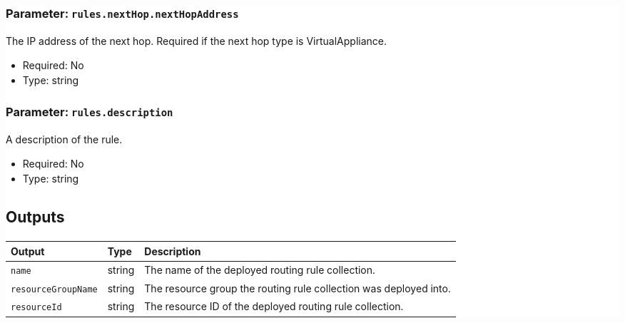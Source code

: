 ### Parameter: `rules.nextHop.nextHopAddress`

The IP address of the next hop. Required if the next hop type is VirtualAppliance.

- Required: No
- Type: string

### Parameter: `rules.description`

A description of the rule.

- Required: No
- Type: string

## Outputs

| Output | Type | Description |
| :-- | :-- | :-- |
| `name` | string | The name of the deployed routing rule collection. |
| `resourceGroupName` | string | The resource group the routing rule collection was deployed into. |
| `resourceId` | string | The resource ID of the deployed routing rule collection. |
